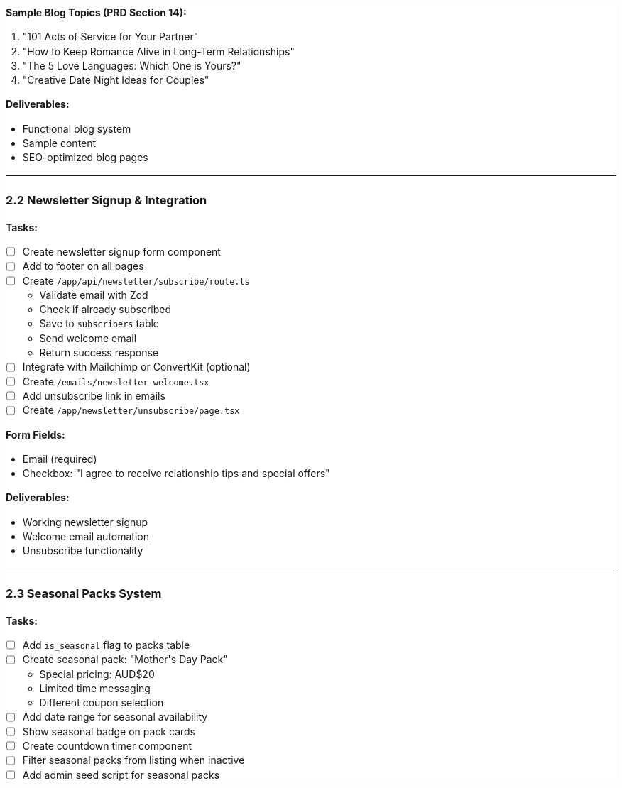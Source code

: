 **Sample Blog Topics (PRD Section 14):**
1. "101 Acts of Service for Your Partner"
2. "How to Keep Romance Alive in Long-Term Relationships"
3. "The 5 Love Languages: Which One is Yours?"
4. "Creative Date Night Ideas for Couples"

**Deliverables:**
- Functional blog system
- Sample content
- SEO-optimized blog pages

---

### 2.2 Newsletter Signup & Integration

**Tasks:**
- [ ] Create newsletter signup form component
- [ ] Add to footer on all pages
- [ ] Create `/app/api/newsletter/subscribe/route.ts`
  - Validate email with Zod
  - Check if already subscribed
  - Save to `subscribers` table
  - Send welcome email
  - Return success response
- [ ] Integrate with Mailchimp or ConvertKit (optional)
- [ ] Create `/emails/newsletter-welcome.tsx`
- [ ] Add unsubscribe link in emails
- [ ] Create `/app/newsletter/unsubscribe/page.tsx`

**Form Fields:**
- Email (required)
- Checkbox: "I agree to receive relationship tips and special offers"

**Deliverables:**
- Working newsletter signup
- Welcome email automation
- Unsubscribe functionality

---

### 2.3 Seasonal Packs System

**Tasks:**
- [ ] Add `is_seasonal` flag to packs table
- [ ] Create seasonal pack: "Mother's Day Pack"
  - Special pricing: AUD$20
  - Limited time messaging
  - Different coupon selection
- [ ] Add date range for seasonal availability
- [ ] Show seasonal badge on pack cards
- [ ] Create countdown timer component
- [ ] Filter seasonal packs from listing when inactive
- [ ] Add admin seed script for seasonal packs
